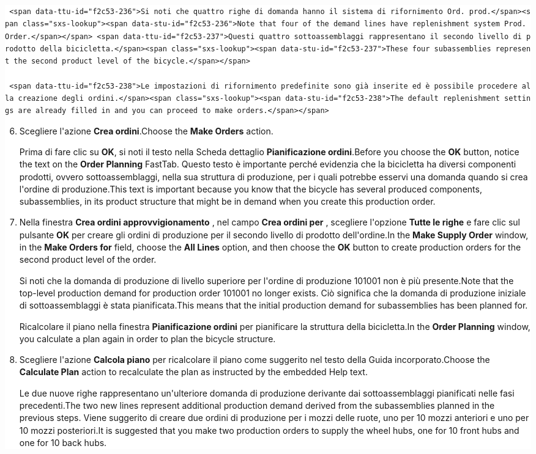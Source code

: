      <span data-ttu-id="f2c53-236">Si noti che quattro righe di domanda hanno il sistema di rifornimento Ord. prod.</span><span class="sxs-lookup"><span data-stu-id="f2c53-236">Note that four of the demand lines have replenishment system Prod. Order.</span></span> <span data-ttu-id="f2c53-237">Questi quattro sottoassemblaggi rappresentano il secondo livello di prodotto della bicicletta.</span><span class="sxs-lookup"><span data-stu-id="f2c53-237">These four subassemblies represent the second product level of the bicycle.</span></span>  

     <span data-ttu-id="f2c53-238">Le impostazioni di rifornimento predefinite sono già inserite ed è possibile procedere alla creazione degli ordini.</span><span class="sxs-lookup"><span data-stu-id="f2c53-238">The default replenishment settings are already filled in and you can proceed to make orders.</span></span>  

6.  <span data-ttu-id="f2c53-239">Scegliere l'azione **Crea ordini**.</span><span class="sxs-lookup"><span data-stu-id="f2c53-239">Choose the **Make Orders** action.</span></span>  

     <span data-ttu-id="f2c53-240">Prima di fare clic su **OK**, si noti il testo nella Scheda dettaglio **Pianificazione ordini**.</span><span class="sxs-lookup"><span data-stu-id="f2c53-240">Before you choose the **OK** button, notice the text on the **Order Planning** FastTab.</span></span> <span data-ttu-id="f2c53-241">Questo testo è importante perché evidenzia che la bicicletta ha diversi componenti prodotti, ovvero sottoassemblaggi, nella sua struttura di produzione, per i quali potrebbe esservi una domanda quando si crea l'ordine di produzione.</span><span class="sxs-lookup"><span data-stu-id="f2c53-241">This text is important because you know that the bicycle has several produced components, subassemblies, in its product structure that might be in demand when you create this production order.</span></span>  

7.  <span data-ttu-id="f2c53-242">Nella finestra **Crea ordini approvvigionamento** , nel campo **Crea ordini per** , scegliere l'opzione **Tutte le righe** e fare clic sul pulsante **OK** per creare gli ordini di produzione per il secondo livello di prodotto dell'ordine.</span><span class="sxs-lookup"><span data-stu-id="f2c53-242">In the **Make Supply Order** window, in the **Make Orders for** field, choose the **All Lines** option, and then choose the **OK** button to create production orders for the second product level of the order.</span></span>  

     <span data-ttu-id="f2c53-243">Si noti che la domanda di produzione di livello superiore per l'ordine di produzione 101001 non è più presente.</span><span class="sxs-lookup"><span data-stu-id="f2c53-243">Note that the top-level production demand for production order 101001 no longer exists.</span></span> <span data-ttu-id="f2c53-244">Ciò significa che la domanda di produzione iniziale di sottoassemblaggi è stata pianificata.</span><span class="sxs-lookup"><span data-stu-id="f2c53-244">This means that the initial production demand for subassemblies has been planned for.</span></span>  

     <span data-ttu-id="f2c53-245">Ricalcolare il piano nella finestra **Pianificazione ordini** per pianificare la struttura della bicicletta.</span><span class="sxs-lookup"><span data-stu-id="f2c53-245">In the **Order Planning** window, you calculate a plan again in order to plan the bicycle structure.</span></span>  

8.  <span data-ttu-id="f2c53-246">Scegliere l'azione **Calcola piano** per ricalcolare il piano come suggerito nel testo della Guida incorporato.</span><span class="sxs-lookup"><span data-stu-id="f2c53-246">Choose the **Calculate Plan** action to recalculate the plan as instructed by the embedded Help text.</span></span>  

     <span data-ttu-id="f2c53-247">Le due nuove righe rappresentano un'ulteriore domanda di produzione derivante dai sottoassemblaggi pianificati nelle fasi precedenti.</span><span class="sxs-lookup"><span data-stu-id="f2c53-247">The two new lines represent additional production demand derived from the subassemblies planned in the previous steps.</span></span> <span data-ttu-id="f2c53-248">Viene suggerito di creare due ordini di produzione per i mozzi delle ruote, uno per 10 mozzi anteriori e uno per 10 mozzi posteriori.</span><span class="sxs-lookup"><span data-stu-id="f2c53-248">It is suggested that you make two production orders to supply the wheel hubs, one for 10 front hubs and one for 10 back hubs.</span></span>  
